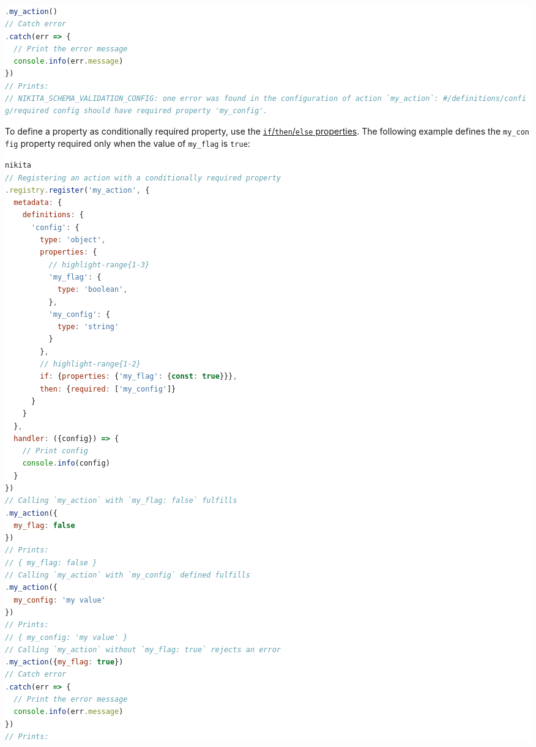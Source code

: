 ```js
.my_action()
// Catch error
.catch(err => {
  // Print the error message
  console.info(err.message)
})
// Prints:
// NIKITA_SCHEMA_VALIDATION_CONFIG: one error was found in the configuration of action `my_action`: #/definitions/config/required config should have required property 'my_config'.
```

To define a property as conditionally required property, use the [`if`/`then`/`else` properties](https://ajv.js.org/json-schema.html#if-then-else). The following example defines the `my_config` property required only when the value of `my_flag` is `true`:

```js
nikita
// Registering an action with a conditionally required property
.registry.register('my_action', {
  metadata: {
    definitions: {
      'config': {
        type: 'object',
        properties: {
          // highlight-range{1-3}
          'my_flag': {
            type: 'boolean',
          },
          'my_config': {
            type: 'string'
          }
        },
        // highlight-range{1-2}
        if: {properties: {'my_flag': {const: true}}},
        then: {required: ['my_config']}
      }
    }
  },
  handler: ({config}) => {
    // Print config
    console.info(config)
  }
})
// Calling `my_action` with `my_flag: false` fulfills
.my_action({
  my_flag: false
})
// Prints:
// { my_flag: false }
// Calling `my_action` with `my_config` defined fulfills
.my_action({
  my_config: 'my value'
})
// Prints:
// { my_config: 'my value' }
// Calling `my_action` without `my_flag: true` rejects an error
.my_action({my_flag: true})
// Catch error
.catch(err => {
  // Print the error message
  console.info(err.message)
})
// Prints:
```